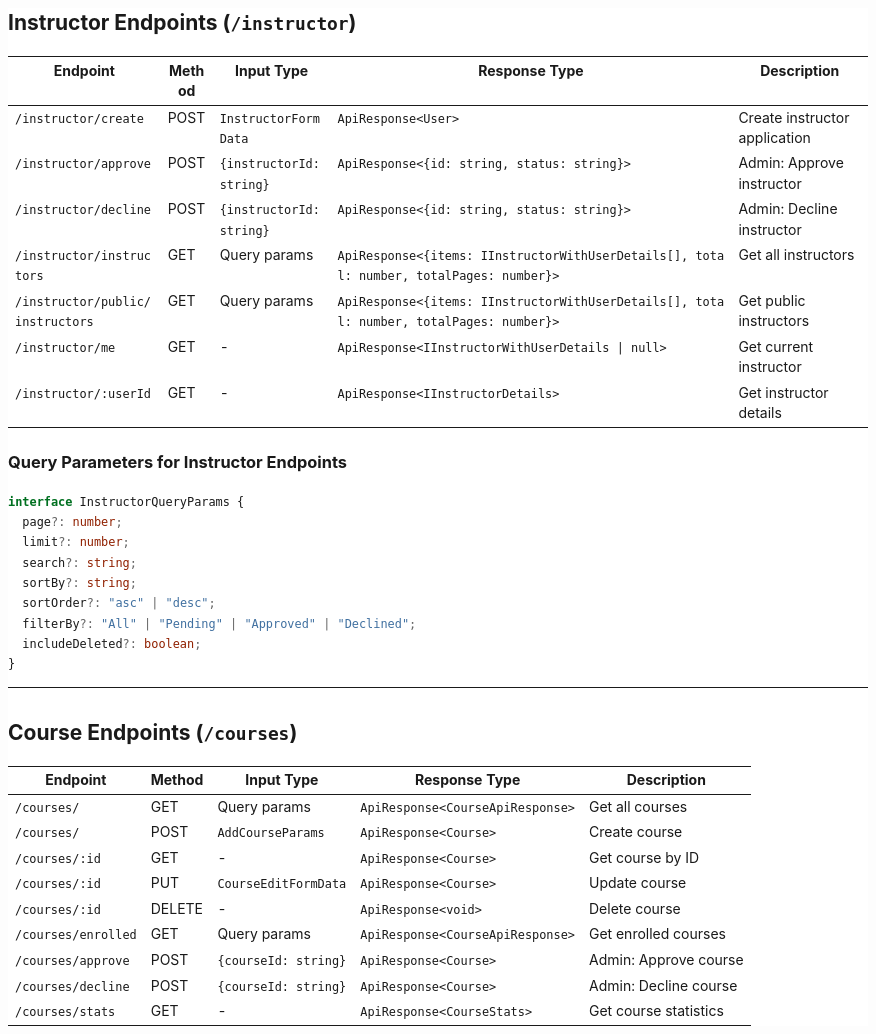 
## Instructor Endpoints (`/instructor`)

| Endpoint | Method | Input Type | Response Type | Description |
|----------|--------|------------|---------------|-------------|
| `/instructor/create` | POST | `InstructorFormData` | `ApiResponse<User>` | Create instructor application |
| `/instructor/approve` | POST | `{instructorId: string}` | `ApiResponse<{id: string, status: string}>` | Admin: Approve instructor |
| `/instructor/decline` | POST | `{instructorId: string}` | `ApiResponse<{id: string, status: string}>` | Admin: Decline instructor |
| `/instructor/instructors` | GET | Query params | `ApiResponse<{items: IInstructorWithUserDetails[], total: number, totalPages: number}>` | Get all instructors |
| `/instructor/public/instructors` | GET | Query params | `ApiResponse<{items: IInstructorWithUserDetails[], total: number, totalPages: number}>` | Get public instructors |
| `/instructor/me` | GET | - | `ApiResponse<IInstructorWithUserDetails \| null>` | Get current instructor |
| `/instructor/:userId` | GET | - | `ApiResponse<IInstructorDetails>` | Get instructor details |

### Query Parameters for Instructor Endpoints

```typescript
interface InstructorQueryParams {
  page?: number;
  limit?: number;
  search?: string;
  sortBy?: string;
  sortOrder?: "asc" | "desc";
  filterBy?: "All" | "Pending" | "Approved" | "Declined";
  includeDeleted?: boolean;
}
```

---

## Course Endpoints (`/courses`)

| Endpoint | Method | Input Type | Response Type | Description |
|----------|--------|------------|---------------|-------------|
| `/courses/` | GET | Query params | `ApiResponse<CourseApiResponse>` | Get all courses |
| `/courses/` | POST | `AddCourseParams` | `ApiResponse<Course>` | Create course |
| `/courses/:id` | GET | - | `ApiResponse<Course>` | Get course by ID |
| `/courses/:id` | PUT | `CourseEditFormData` | `ApiResponse<Course>` | Update course |
| `/courses/:id` | DELETE | - | `ApiResponse<void>` | Delete course |
| `/courses/enrolled` | GET | Query params | `ApiResponse<CourseApiResponse>` | Get enrolled courses |
| `/courses/approve` | POST | `{courseId: string}` | `ApiResponse<Course>` | Admin: Approve course |
| `/courses/decline` | POST | `{courseId: string}` | `ApiResponse<Course>` | Admin: Decline course |
| `/courses/stats` | GET | - | `ApiResponse<CourseStats>` | Get course statistics |
